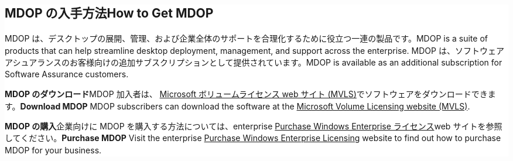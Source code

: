  

## <a href="" id="bkmk-getmdop"></a><span data-ttu-id="6933e-197">MDOP の入手方法</span><span class="sxs-lookup"><span data-stu-id="6933e-197">How to Get MDOP</span></span>


<span data-ttu-id="6933e-198">MDOP は、デスクトップの展開、管理、および企業全体のサポートを合理化するために役立つ一連の製品です。</span><span class="sxs-lookup"><span data-stu-id="6933e-198">MDOP is a suite of products that can help streamline desktop deployment, management, and support across the enterprise.</span></span> <span data-ttu-id="6933e-199">MDOP は、ソフトウェアアシュアランスのお客様向けの追加サブスクリプションとして提供されています。</span><span class="sxs-lookup"><span data-stu-id="6933e-199">MDOP is available as an additional subscription for Software Assurance customers.</span></span>

<a href="" id="download-mdop"></a><span data-ttu-id="6933e-200">**MDOP のダウンロード**MDOP 加入者は、 [Microsoft ボリュームライセンス web サイト (MVLS)](https://go.microsoft.com/fwlink/p/?LinkId=166331)でソフトウェアをダウンロードできます。</span><span class="sxs-lookup"><span data-stu-id="6933e-200">**Download MDOP** MDOP subscribers can download the software at the [Microsoft Volume Licensing website (MVLS)](https://go.microsoft.com/fwlink/p/?LinkId=166331).</span></span>

<a href="" id="purchase-mdop"></a><span data-ttu-id="6933e-201">**MDOP の購入**企業向けに MDOP を購入する方法については、enterprise [Purchase Windows Enterprise ライセンス](https://www.microsoft.com/licensing/how-to-buy/how-to-buy)web サイトを参照してください。</span><span class="sxs-lookup"><span data-stu-id="6933e-201">**Purchase MDOP** Visit the enterprise [Purchase Windows Enterprise Licensing](https://www.microsoft.com/licensing/how-to-buy/how-to-buy) website to find out how to purchase MDOP for your business.</span></span>

 

 





